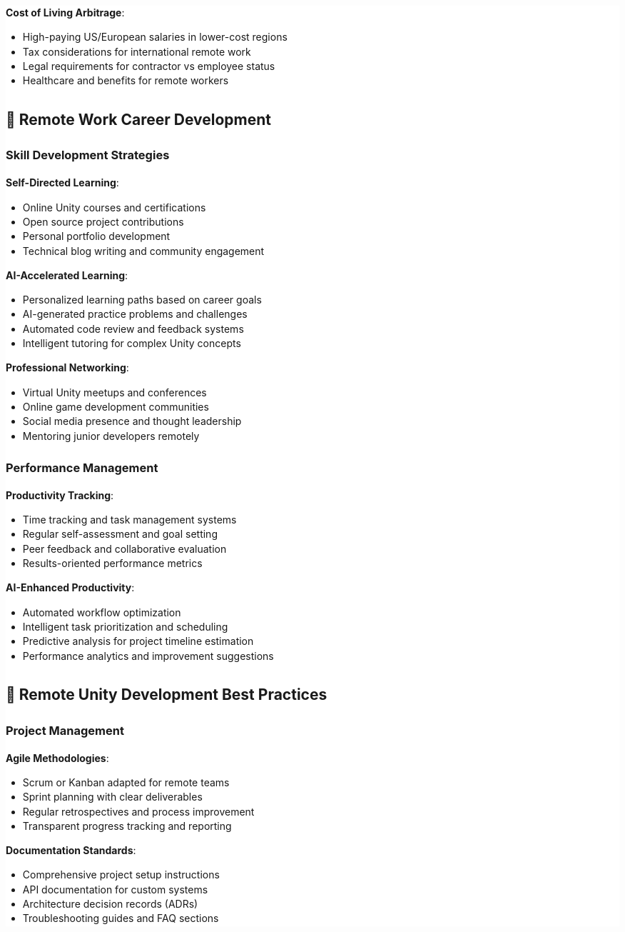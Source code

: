 **Cost of Living Arbitrage**:
- High-paying US/European salaries in lower-cost regions
- Tax considerations for international remote work
- Legal requirements for contractor vs employee status
- Healthcare and benefits for remote workers

## 💼 Remote Work Career Development

### Skill Development Strategies
**Self-Directed Learning**:
- Online Unity courses and certifications
- Open source project contributions
- Personal portfolio development
- Technical blog writing and community engagement

**AI-Accelerated Learning**:
- Personalized learning paths based on career goals
- AI-generated practice problems and challenges
- Automated code review and feedback systems
- Intelligent tutoring for complex Unity concepts

**Professional Networking**:
- Virtual Unity meetups and conferences
- Online game development communities
- Social media presence and thought leadership
- Mentoring junior developers remotely

### Performance Management
**Productivity Tracking**:
- Time tracking and task management systems
- Regular self-assessment and goal setting
- Peer feedback and collaborative evaluation
- Results-oriented performance metrics

**AI-Enhanced Productivity**:
- Automated workflow optimization
- Intelligent task prioritization and scheduling
- Predictive analysis for project timeline estimation
- Performance analytics and improvement suggestions

## 🚀 Remote Unity Development Best Practices

### Project Management
**Agile Methodologies**:
- Scrum or Kanban adapted for remote teams
- Sprint planning with clear deliverables
- Regular retrospectives and process improvement
- Transparent progress tracking and reporting

**Documentation Standards**:
- Comprehensive project setup instructions
- API documentation for custom systems
- Architecture decision records (ADRs)
- Troubleshooting guides and FAQ sections
